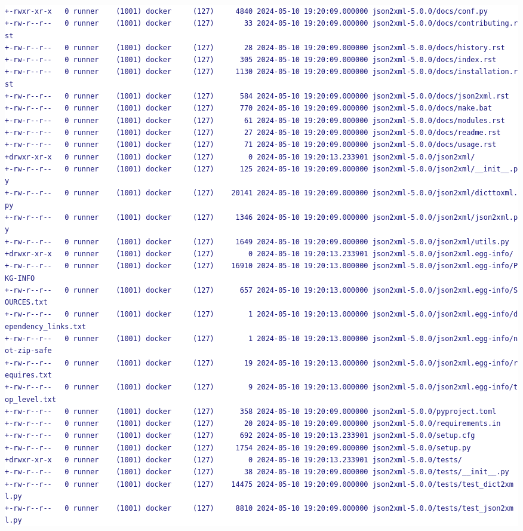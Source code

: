 ```diff
+-rwxr-xr-x   0 runner    (1001) docker     (127)     4840 2024-05-10 19:20:09.000000 json2xml-5.0.0/docs/conf.py
+-rw-r--r--   0 runner    (1001) docker     (127)       33 2024-05-10 19:20:09.000000 json2xml-5.0.0/docs/contributing.rst
+-rw-r--r--   0 runner    (1001) docker     (127)       28 2024-05-10 19:20:09.000000 json2xml-5.0.0/docs/history.rst
+-rw-r--r--   0 runner    (1001) docker     (127)      305 2024-05-10 19:20:09.000000 json2xml-5.0.0/docs/index.rst
+-rw-r--r--   0 runner    (1001) docker     (127)     1130 2024-05-10 19:20:09.000000 json2xml-5.0.0/docs/installation.rst
+-rw-r--r--   0 runner    (1001) docker     (127)      584 2024-05-10 19:20:09.000000 json2xml-5.0.0/docs/json2xml.rst
+-rw-r--r--   0 runner    (1001) docker     (127)      770 2024-05-10 19:20:09.000000 json2xml-5.0.0/docs/make.bat
+-rw-r--r--   0 runner    (1001) docker     (127)       61 2024-05-10 19:20:09.000000 json2xml-5.0.0/docs/modules.rst
+-rw-r--r--   0 runner    (1001) docker     (127)       27 2024-05-10 19:20:09.000000 json2xml-5.0.0/docs/readme.rst
+-rw-r--r--   0 runner    (1001) docker     (127)       71 2024-05-10 19:20:09.000000 json2xml-5.0.0/docs/usage.rst
+drwxr-xr-x   0 runner    (1001) docker     (127)        0 2024-05-10 19:20:13.233901 json2xml-5.0.0/json2xml/
+-rw-r--r--   0 runner    (1001) docker     (127)      125 2024-05-10 19:20:09.000000 json2xml-5.0.0/json2xml/__init__.py
+-rw-r--r--   0 runner    (1001) docker     (127)    20141 2024-05-10 19:20:09.000000 json2xml-5.0.0/json2xml/dicttoxml.py
+-rw-r--r--   0 runner    (1001) docker     (127)     1346 2024-05-10 19:20:09.000000 json2xml-5.0.0/json2xml/json2xml.py
+-rw-r--r--   0 runner    (1001) docker     (127)     1649 2024-05-10 19:20:09.000000 json2xml-5.0.0/json2xml/utils.py
+drwxr-xr-x   0 runner    (1001) docker     (127)        0 2024-05-10 19:20:13.233901 json2xml-5.0.0/json2xml.egg-info/
+-rw-r--r--   0 runner    (1001) docker     (127)    16910 2024-05-10 19:20:13.000000 json2xml-5.0.0/json2xml.egg-info/PKG-INFO
+-rw-r--r--   0 runner    (1001) docker     (127)      657 2024-05-10 19:20:13.000000 json2xml-5.0.0/json2xml.egg-info/SOURCES.txt
+-rw-r--r--   0 runner    (1001) docker     (127)        1 2024-05-10 19:20:13.000000 json2xml-5.0.0/json2xml.egg-info/dependency_links.txt
+-rw-r--r--   0 runner    (1001) docker     (127)        1 2024-05-10 19:20:13.000000 json2xml-5.0.0/json2xml.egg-info/not-zip-safe
+-rw-r--r--   0 runner    (1001) docker     (127)       19 2024-05-10 19:20:13.000000 json2xml-5.0.0/json2xml.egg-info/requires.txt
+-rw-r--r--   0 runner    (1001) docker     (127)        9 2024-05-10 19:20:13.000000 json2xml-5.0.0/json2xml.egg-info/top_level.txt
+-rw-r--r--   0 runner    (1001) docker     (127)      358 2024-05-10 19:20:09.000000 json2xml-5.0.0/pyproject.toml
+-rw-r--r--   0 runner    (1001) docker     (127)       20 2024-05-10 19:20:09.000000 json2xml-5.0.0/requirements.in
+-rw-r--r--   0 runner    (1001) docker     (127)      692 2024-05-10 19:20:13.233901 json2xml-5.0.0/setup.cfg
+-rw-r--r--   0 runner    (1001) docker     (127)     1754 2024-05-10 19:20:09.000000 json2xml-5.0.0/setup.py
+drwxr-xr-x   0 runner    (1001) docker     (127)        0 2024-05-10 19:20:13.233901 json2xml-5.0.0/tests/
+-rw-r--r--   0 runner    (1001) docker     (127)       38 2024-05-10 19:20:09.000000 json2xml-5.0.0/tests/__init__.py
+-rw-r--r--   0 runner    (1001) docker     (127)    14475 2024-05-10 19:20:09.000000 json2xml-5.0.0/tests/test_dict2xml.py
+-rw-r--r--   0 runner    (1001) docker     (127)     8810 2024-05-10 19:20:09.000000 json2xml-5.0.0/tests/test_json2xml.py
```
